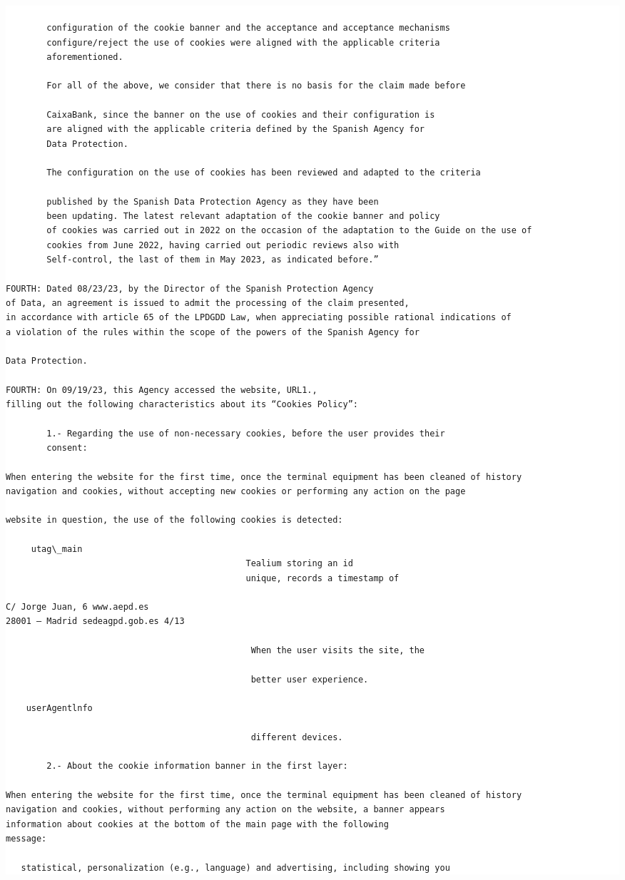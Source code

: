 ```

        configuration of the cookie banner and the acceptance and acceptance mechanisms
        configure/reject the use of cookies were aligned with the applicable criteria
        aforementioned.

        For all of the above, we consider that there is no basis for the claim made before

        CaixaBank, since the banner on the use of cookies and their configuration is
        are aligned with the applicable criteria defined by the Spanish Agency for
        Data Protection.

        The configuration on the use of cookies has been reviewed and adapted to the criteria

        published by the Spanish Data Protection Agency as they have been
        been updating. The latest relevant adaptation of the cookie banner and policy
        of cookies was carried out in 2022 on the occasion of the adaptation to the Guide on the use of
        cookies from June 2022, having carried out periodic reviews also with
        Self-control, the last of them in May 2023, as indicated before.”

FOURTH: Dated 08/23/23, by the Director of the Spanish Protection Agency
of Data, an agreement is issued to admit the processing of the claim presented,
in accordance with article 65 of the LPDGDD Law, when appreciating possible rational indications of
a violation of the rules within the scope of the powers of the Spanish Agency for

Data Protection.

FOURTH: On 09/19/23, this Agency accessed the website, URL1.,
filling out the following characteristics about its “Cookies Policy”:

        1.- Regarding the use of non-necessary cookies, before the user provides their
        consent:

When entering the website for the first time, once the terminal equipment has been cleaned of history
navigation and cookies, without accepting new cookies or performing any action on the page

website in question, the use of the following cookies is detected:

     utag\_main
                                               Tealium storing an id
                                               unique, records a timestamp of

C/ Jorge Juan, 6 www.aepd.es
28001 – Madrid sedeagpd.gob.es 4/13

                                                When the user visits the site, the

                                                better user experience.

    userAgentlnfo

                                                different devices.

        2.- About the cookie information banner in the first layer:

When entering the website for the first time, once the terminal equipment has been cleaned of history
navigation and cookies, without performing any action on the website, a banner appears
information about cookies at the bottom of the main page with the following
message:

   statistical, personalization (e.g., language) and advertising, including showing you
```